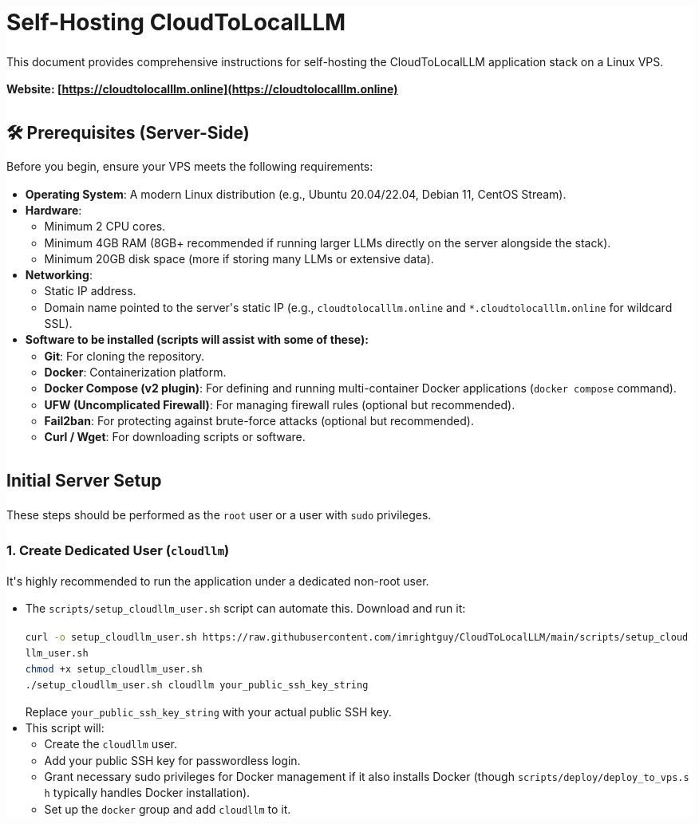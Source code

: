 # Self-Hosting CloudToLocalLLM

This document provides comprehensive instructions for self-hosting the CloudToLocalLLM application stack on a Linux VPS.

**Website: [https://cloudtolocalllm.online](https://cloudtolocalllm.online)**

## 🛠️ Prerequisites (Server-Side)

Before you begin, ensure your VPS meets the following requirements:

- **Operating System**: A modern Linux distribution (e.g., Ubuntu 20.04/22.04, Debian 11, CentOS Stream).
- **Hardware**:
    - Minimum 2 CPU cores.
    - Minimum 4GB RAM (8GB+ recommended if running larger LLMs directly on the server alongside the stack).
    - Minimum 20GB disk space (more if storing many LLMs or extensive data).
- **Networking**:
    - Static IP address.
    - Domain name pointed to the server's static IP (e.g., `cloudtolocalllm.online` and `*.cloudtolocalllm.online` for wildcard SSL).
- **Software to be installed (scripts will assist with some of these):**
    - **Git**: For cloning the repository.
    - **Docker**: Containerization platform.
    - **Docker Compose (v2 plugin)**: For defining and running multi-container Docker applications (`docker compose` command).
    - **UFW (Uncomplicated Firewall)**: For managing firewall rules (optional but recommended).
    - **Fail2ban**: For protecting against brute-force attacks (optional but recommended).
    - **Curl / Wget**: For downloading scripts or software.

## Initial Server Setup

These steps should be performed as the `root` user or a user with `sudo` privileges.

### 1. Create Dedicated User (`cloudllm`)

It's highly recommended to run the application under a dedicated non-root user.
- The `scripts/setup_cloudllm_user.sh` script can automate this. Download and run it:
  ```bash
  curl -o setup_cloudllm_user.sh https://raw.githubusercontent.com/imrightguy/CloudToLocalLLM/main/scripts/setup_cloudllm_user.sh
  chmod +x setup_cloudllm_user.sh
  ./setup_cloudllm_user.sh cloudllm your_public_ssh_key_string
  ```
  Replace `your_public_ssh_key_string` with your actual public SSH key.
- This script will:
    - Create the `cloudllm` user.
    - Add your public SSH key for passwordless login.
    - Grant necessary sudo privileges for Docker management if it also installs Docker (though `scripts/deploy/deploy_to_vps.sh` typically handles Docker installation).
    - Set up the `docker` group and add `cloudllm` to it.
